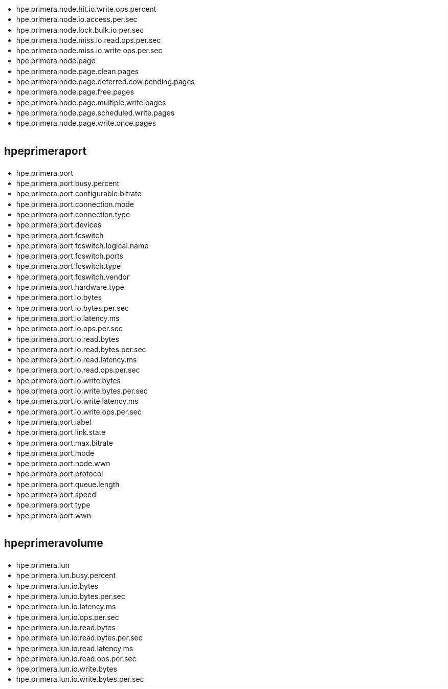 - hpe.primera.node.hit.io.write.ops.percent
- hpe.primera.node.io.access.per.sec
- hpe.primera.node.lock.bulk.io.per.sec
- hpe.primera.node.miss.io.read.ops.per.sec
- hpe.primera.node.miss.io.write.ops.per.sec
- hpe.primera.node.page
- hpe.primera.node.page.clean.pages
- hpe.primera.node.page.deferred.cow.pending.pages
- hpe.primera.node.page.free.pages
- hpe.primera.node.page.multiple.write.pages
- hpe.primera.node.page.scheduled.write.pages
- hpe.primera.node.page.write.once.pages

## hpeprimeraport
- hpe.primera.port
- hpe.primera.port.busy.percent
- hpe.primera.port.configurable.bitrate
- hpe.primera.port.connection.mode
- hpe.primera.port.connection.type
- hpe.primera.port.devices
- hpe.primera.port.fcswitch
- hpe.primera.port.fcswitch.logical.name
- hpe.primera.port.fcswitch.ports
- hpe.primera.port.fcswitch.type
- hpe.primera.port.fcswitch.vendor
- hpe.primera.port.hardware.type
- hpe.primera.port.io.bytes
- hpe.primera.port.io.bytes.per.sec
- hpe.primera.port.io.latency.ms
- hpe.primera.port.io.ops.per.sec
- hpe.primera.port.io.read.bytes
- hpe.primera.port.io.read.bytes.per.sec
- hpe.primera.port.io.read.latency.ms
- hpe.primera.port.io.read.ops.per.sec
- hpe.primera.port.io.write.bytes
- hpe.primera.port.io.write.bytes.per.sec
- hpe.primera.port.io.write.latency.ms
- hpe.primera.port.io.write.ops.per.sec
- hpe.primera.port.label
- hpe.primera.port.link.state
- hpe.primera.port.max.bitrate
- hpe.primera.port.mode
- hpe.primera.port.node.wwn
- hpe.primera.port.protocol
- hpe.primera.port.queue.length
- hpe.primera.port.speed
- hpe.primera.port.type
- hpe.primera.port.wwn

## hpeprimeravolume
- hpe.primera.lun
- hpe.primera.lun.busy.percent
- hpe.primera.lun.io.bytes
- hpe.primera.lun.io.bytes.per.sec
- hpe.primera.lun.io.latency.ms
- hpe.primera.lun.io.ops.per.sec
- hpe.primera.lun.io.read.bytes
- hpe.primera.lun.io.read.bytes.per.sec
- hpe.primera.lun.io.read.latency.ms
- hpe.primera.lun.io.read.ops.per.sec
- hpe.primera.lun.io.write.bytes
- hpe.primera.lun.io.write.bytes.per.sec